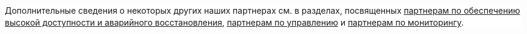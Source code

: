 Дополнительные сведения о некоторых других наших партнерах см. в разделах, посвященных [партнерам по обеспечению высокой доступности и аварийного восстановления][hadr_partners], [партнерам по управлению][management_partners] и [партнерам по мониторингу][monitor_partners].


[1]: ./media/partner-hadr-sql-server/dell-tech-logo-stk-blue-gry-rgb.png
[2]: ./media/partner-hadr-sql-server/hpe.png
[3]: ./media/partner-hadr-sql-server/netapp-logo.png
[4]: ./media/partner-hadr-sql-server/streamsets-logo.png
[5]: ./media/partner-hadr-sql-server/purestorage-logo.png
[6]: ./media/partner-hadr-sql-server/azure-datalake-analytics.png


[hadr_partners]: ./partner-hadr-sql-server.md
[management_partners]: ./partner-management-sql-server.md
[monitor_partners]: ./partner-monitor-sql-server.md


[delltech_website]:https://www.delltechnologies.com/en-us/solutions/microsoft/index.htm
[hpe_website]: https://www.hpe.com/us/en/product-catalog/detail/pip.376220.html
[azuredatalake_website]:https://azure.microsoft.com/services/data-lake-analytics
[netapp_website]: https://www.netapp.com/us/products/data-management-software/object-storage-grid-sds.aspx
[streamsets_website]: https://streamsets.com/
[purestorage_website]: https://www.purestorage.com/




[delltech_datasheet]:https://www.delltechnologies.com/en-us/solutions/sql/ready-solutions-for-sql.htm#overlay=/content/dam/digitalassets/active/en/unauth/offering-overview-documents/products/ready-solutions/h18169-dellemc-solutions-microsoft-sql-big-data-clusters.pdf&accordion0
[hpe_datasheet]:https://www.hpe.com/h20195/v2/default.aspx?cc=us&lc=en&oid=376220
[netapp_datasheet]:https://www.netapp.com/us/media/ds-3613.pdf
[purestorage_datasheet]:https://www.purestorage.com/content/dam/pdf/en/datasheets/ds-pure-service-orchestrator.pdf


[delltech_marketplace]:https://azuremarketplace.microsoft.com/marketplace/apps/dellemc.ppdm_ddve_0_0_1?tab=Overview


[delltech_youtube]:https://www.youtube.com/watch?v=7lM7xSsaBNg
[hpe_youtube]:https://www.hpe.com/h22228/video-gallery/us/en/products/data-storage-hybrid-cloud/storage-multi/95fd26db-e6ea-44ca-b727-c84d2ef1d446/big-data-clusters-and-hpe-storage-for-microsoft-sql-server-2019/video
[netapp_youtube]:https://www.youtube.com/watch?v=304z8j7aLpc
[streamsets_youtube]:https://www.youtube.com/watch?v=OtNrTBLooBw


[delltech_twitter]:https://twitter.com/DellTech
[hpe_twitter]:https://twitter.com/hpe
[azuredatalake_twitter]:https://twitter.com/azuredatalake
[netapp_twitter]:https://twitter.com/hashtag/storagegrid
[purestorage_twitter]:https://twitter.com/PureStorage


[partner_requirements]:https://www.microsoft.com
[hpe_download]: https://h20392.www2.hpe.com/portal/swdepot/displayProductInfo.do?productNumber=SGLX-DEMO


[hpe_blog]: https://community.hpe.com/t5/Servers-The-Right-Compute/SQL-Server-for-Linux-Is-Here-and-A-New-Chapter-for-Mission/ba-p/6977571#.WiHWW0xFwUE
[delltech_blog]:https://infocus.delltechnologies.com/robert_sonders/why-canonicalization-should-be-a-core-component-of-your-sql-server-modernization-part-1/?linkId=96637990
[azuredatalake_blog]:https://azureinfohub.azurewebsites.net/Service?serviceTitle=Azure%20Data%20Lake%20Analytics
[streamsets_blog]:https://streamsets.com/blog/sentiment-analysis-microsoft-sql-server-2019-big-data-cluster-and-streamsets-dataops-platform/
[purestorage_blog]:https://blog.purestorage.com/storage-as-a-service-for-sql-server-2019-big-data-clusters/


[netapp_docs]:https://blog.netapp.com/microsoft-sql-server-big-data-clusters-with-storagegrid/
[streamsets_docs]:https://streamsets.com/documentation/datacollector/latest/help/datacollector/UserGuide/Destinations/SQLServerBDCBulk.html#concept_hjv_5nn_r3b
[purestorage_docs]:https://www.purestorage.com/docs.html?item=/type/pdf/subtype/doc/path/content/dam/purestorage/pdf/datasheets/ps_ds3p_entry-level-storage_03.pdf
